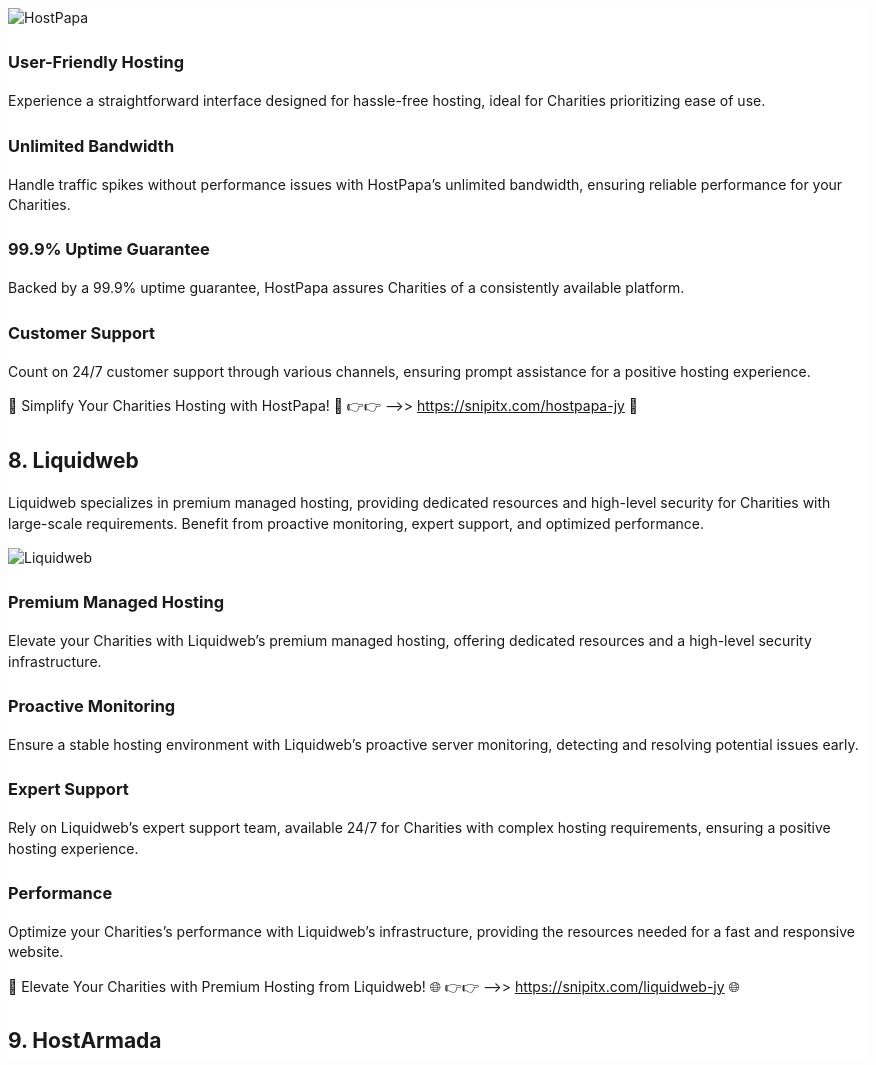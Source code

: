 ![HostPapa](https://i.imgur.com/ouDTkvl.jpeg "HostPapa Hosting")

### User-Friendly Hosting
Experience a straightforward interface designed for hassle-free hosting, ideal for Charities prioritizing ease of use.

### Unlimited Bandwidth
Handle traffic spikes without performance issues with HostPapa’s unlimited bandwidth, ensuring reliable performance for your Charities.

### 99.9% Uptime Guarantee
Backed by a 99.9% uptime guarantee, HostPapa assures Charities of a consistently available platform.

### Customer Support
Count on 24/7 customer support through various channels, ensuring prompt assistance for a positive hosting experience.

🌈 Simplify Your Charities Hosting with HostPapa! 🚀
👉👉 -->> https://snipitx.com/hostpapa-jy 🚀

## 8. Liquidweb

Liquidweb specializes in premium managed hosting, providing dedicated resources and high-level security for Charities with large-scale requirements. Benefit from proactive monitoring, expert support, and optimized performance.

![Liquidweb](https://i.imgur.com/4IvT9SC.jpeg "Liquidweb Hosting")

### Premium Managed Hosting
Elevate your Charities with Liquidweb’s premium managed hosting, offering dedicated resources and a high-level security infrastructure.

### Proactive Monitoring
Ensure a stable hosting environment with Liquidweb’s proactive server monitoring, detecting and resolving potential issues early.

### Expert Support
Rely on Liquidweb’s expert support team, available 24/7 for Charities with complex hosting requirements, ensuring a positive hosting experience.

### Performance
Optimize your Charities’s performance with Liquidweb’s infrastructure, providing the resources needed for a fast and responsive website.

🚀 Elevate Your Charities with Premium Hosting from Liquidweb! 🌐
👉👉 -->> https://snipitx.com/liquidweb-jy 🌐

## 9. HostArmada
